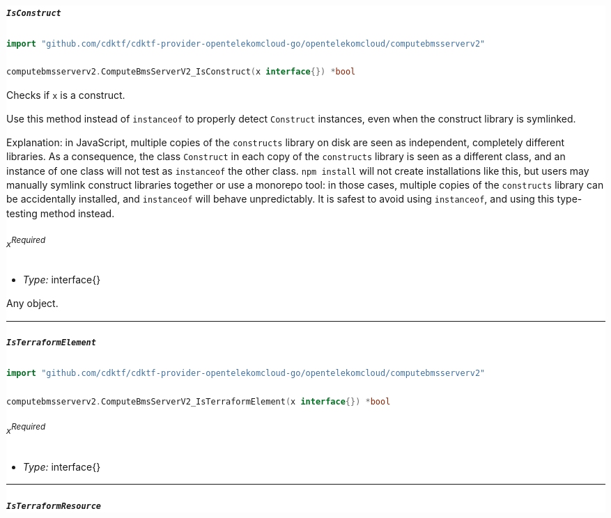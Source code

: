 
##### `IsConstruct` <a name="IsConstruct" id="@cdktf/provider-opentelekomcloud.computeBmsServerV2.ComputeBmsServerV2.isConstruct"></a>

```go
import "github.com/cdktf/cdktf-provider-opentelekomcloud-go/opentelekomcloud/computebmsserverv2"

computebmsserverv2.ComputeBmsServerV2_IsConstruct(x interface{}) *bool
```

Checks if `x` is a construct.

Use this method instead of `instanceof` to properly detect `Construct`
instances, even when the construct library is symlinked.

Explanation: in JavaScript, multiple copies of the `constructs` library on
disk are seen as independent, completely different libraries. As a
consequence, the class `Construct` in each copy of the `constructs` library
is seen as a different class, and an instance of one class will not test as
`instanceof` the other class. `npm install` will not create installations
like this, but users may manually symlink construct libraries together or
use a monorepo tool: in those cases, multiple copies of the `constructs`
library can be accidentally installed, and `instanceof` will behave
unpredictably. It is safest to avoid using `instanceof`, and using
this type-testing method instead.

###### `x`<sup>Required</sup> <a name="x" id="@cdktf/provider-opentelekomcloud.computeBmsServerV2.ComputeBmsServerV2.isConstruct.parameter.x"></a>

- *Type:* interface{}

Any object.

---

##### `IsTerraformElement` <a name="IsTerraformElement" id="@cdktf/provider-opentelekomcloud.computeBmsServerV2.ComputeBmsServerV2.isTerraformElement"></a>

```go
import "github.com/cdktf/cdktf-provider-opentelekomcloud-go/opentelekomcloud/computebmsserverv2"

computebmsserverv2.ComputeBmsServerV2_IsTerraformElement(x interface{}) *bool
```

###### `x`<sup>Required</sup> <a name="x" id="@cdktf/provider-opentelekomcloud.computeBmsServerV2.ComputeBmsServerV2.isTerraformElement.parameter.x"></a>

- *Type:* interface{}

---

##### `IsTerraformResource` <a name="IsTerraformResource" id="@cdktf/provider-opentelekomcloud.computeBmsServerV2.ComputeBmsServerV2.isTerraformResource"></a>
